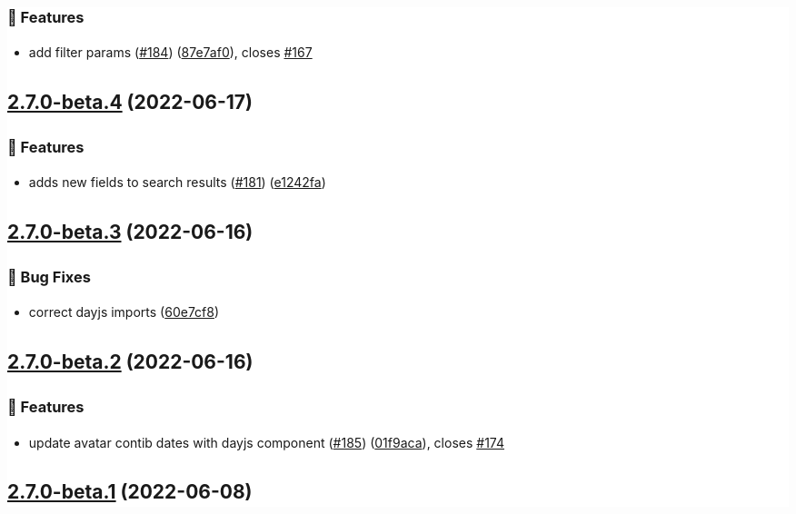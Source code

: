 
### 🍕 Features

* add filter params ([#184](https://github.com/open-sauced/hot-sauce/issues/184)) ([87e7af0](https://github.com/open-sauced/hot-sauce/commit/87e7af0c7a92b6fc59fbe64769b5a444e57a0492)), closes [#167](https://github.com/open-sauced/hot-sauce/issues/167)

## [2.7.0-beta.4](https://github.com/open-sauced/hot-sauce/compare/v2.7.0-beta.3...v2.7.0-beta.4) (2022-06-17)


### 🍕 Features

* adds new fields to search results ([#181](https://github.com/open-sauced/hot-sauce/issues/181)) ([e1242fa](https://github.com/open-sauced/hot-sauce/commit/e1242fa0ddd9e8c674beb5d28fde1c3b8e5984ba))

## [2.7.0-beta.3](https://github.com/open-sauced/hot-sauce/compare/v2.7.0-beta.2...v2.7.0-beta.3) (2022-06-16)


### 🐛 Bug Fixes

* correct dayjs imports ([60e7cf8](https://github.com/open-sauced/hot-sauce/commit/60e7cf895878afe7a9c95b6365ad92ba42168602))

## [2.7.0-beta.2](https://github.com/open-sauced/hot-sauce/compare/v2.7.0-beta.1...v2.7.0-beta.2) (2022-06-16)


### 🍕 Features

* update avatar contib dates with dayjs component ([#185](https://github.com/open-sauced/hot-sauce/issues/185)) ([01f9aca](https://github.com/open-sauced/hot-sauce/commit/01f9aca7c294cccaa3bd513648a80e64b7171ff3)), closes [#174](https://github.com/open-sauced/hot-sauce/issues/174)

## [2.7.0-beta.1](https://github.com/open-sauced/hot-sauce/compare/v2.6.0...v2.7.0-beta.1) (2022-06-08)


